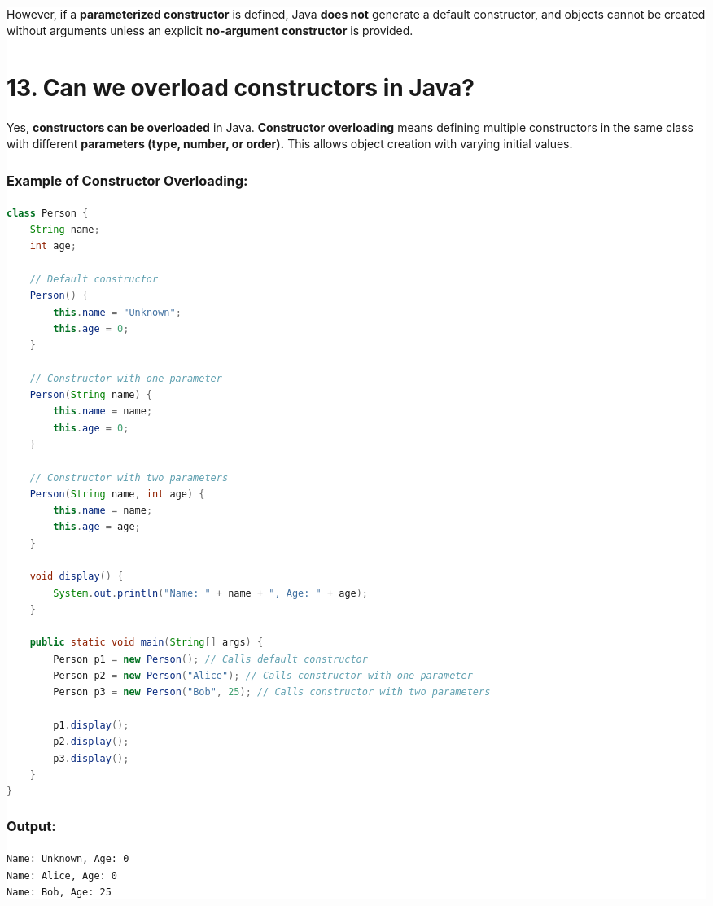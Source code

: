 However, if a **parameterized constructor** is defined, Java **does not** generate a default constructor, and objects cannot be created without arguments unless an explicit **no-argument constructor** is provided.

# 13. Can we overload constructors in Java?
Yes, **constructors can be overloaded** in Java. **Constructor overloading** means defining multiple constructors in the same class with different **parameters (type, number, or order).** This allows object creation with varying initial values.

### Example of Constructor Overloading:
```java
class Person {
    String name;
    int age;

    // Default constructor
    Person() {
        this.name = "Unknown";
        this.age = 0;
    }

    // Constructor with one parameter
    Person(String name) {
        this.name = name;
        this.age = 0;
    }

    // Constructor with two parameters
    Person(String name, int age) {
        this.name = name;
        this.age = age;
    }

    void display() {
        System.out.println("Name: " + name + ", Age: " + age);
    }

    public static void main(String[] args) {
        Person p1 = new Person(); // Calls default constructor
        Person p2 = new Person("Alice"); // Calls constructor with one parameter
        Person p3 = new Person("Bob", 25); // Calls constructor with two parameters

        p1.display();
        p2.display();
        p3.display();
    }
}
```
### Output:
```
Name: Unknown, Age: 0
Name: Alice, Age: 0
Name: Bob, Age: 25
```
